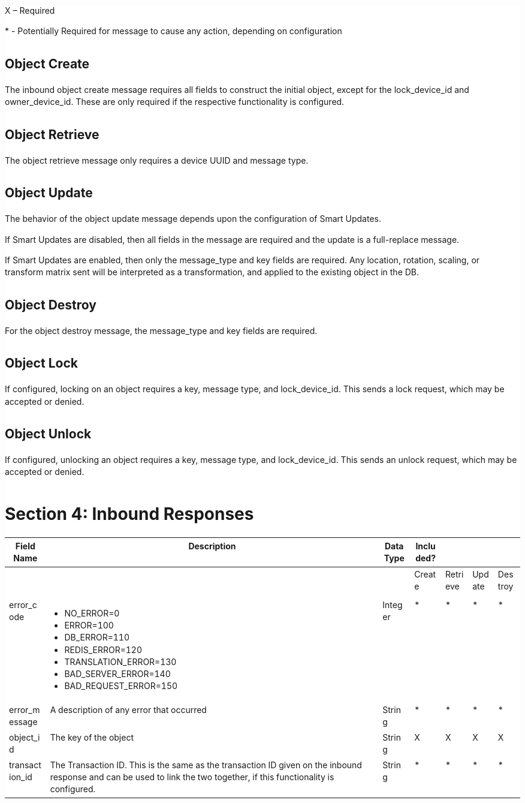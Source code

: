 X – Required

\* - Potentially Required for message to cause any action, depending on
configuration

<span id="anchor-3"></span>Object Create
----------------------------------------

The inbound object create message requires all fields to construct the
initial object, except for the lock\_device\_id and owner\_device\_id.
These are only required if the respective functionality is configured.

<span id="anchor-4"></span>Object Retrieve
------------------------------------------

The object retrieve message only requires a device UUID and message
type.

<span id="anchor-5"></span>Object Update
----------------------------------------

The behavior of the object update message depends upon the configuration
of Smart Updates.

If Smart Updates are disabled, then all fields in the message are
required and the update is a full-replace message.

If Smart Updates are enabled, then only the message\_type and key fields
are required. Any location, rotation, scaling, or transform matrix sent
will be interpreted as a transformation, and applied to the existing
object in the DB.

<span id="anchor-6"></span>Object Destroy
-----------------------------------------

For the object destroy message, the message\_type and key fields are
required.

<span id="anchor-6a"></span>Object Lock
-----------------------------------------

If configured, locking on an object requires a key, message type, and lock_device_id.  This sends a lock request, which may be accepted or denied.

<span id="anchor-6b"></span>Object Unlock
-----------------------------------------

If configured, unlocking an object requires a key, message type, and lock_device_id.  This sends an unlock request, which may be accepted or denied.

<span id="anchor-7"></span>Section 4: Inbound Responses
=======================================================
| Field Name | Description | Data Type | Included? | | | |
| ---------- | ----------- | --------- | --------- | --- | --- | --- |
| | | | Create | Retrieve | Update | Destroy |
|  |  |  |  |  |  |  |
| error_code | <ul><li>NO_ERROR=0</li><li>ERROR=100</li><li>DB_ERROR=110</li><li>REDIS_ERROR=120</li><li>TRANSLATION_ERROR=130</li><li>BAD_SERVER_ERROR=140</li><li>BAD_REQUEST_ERROR=150</li></ul> | Integer | * | * | * | * |
| error_message | A description of any error that occurred | String | * | * | * | * |
| object_id | The key of the object | String | X | X | X | X |
| transaction_id | The Transaction ID.  This is the same as the transaction ID given on the inbound response and can be used to link the two together, if this functionality is configured. | String | * | * | * | * |
